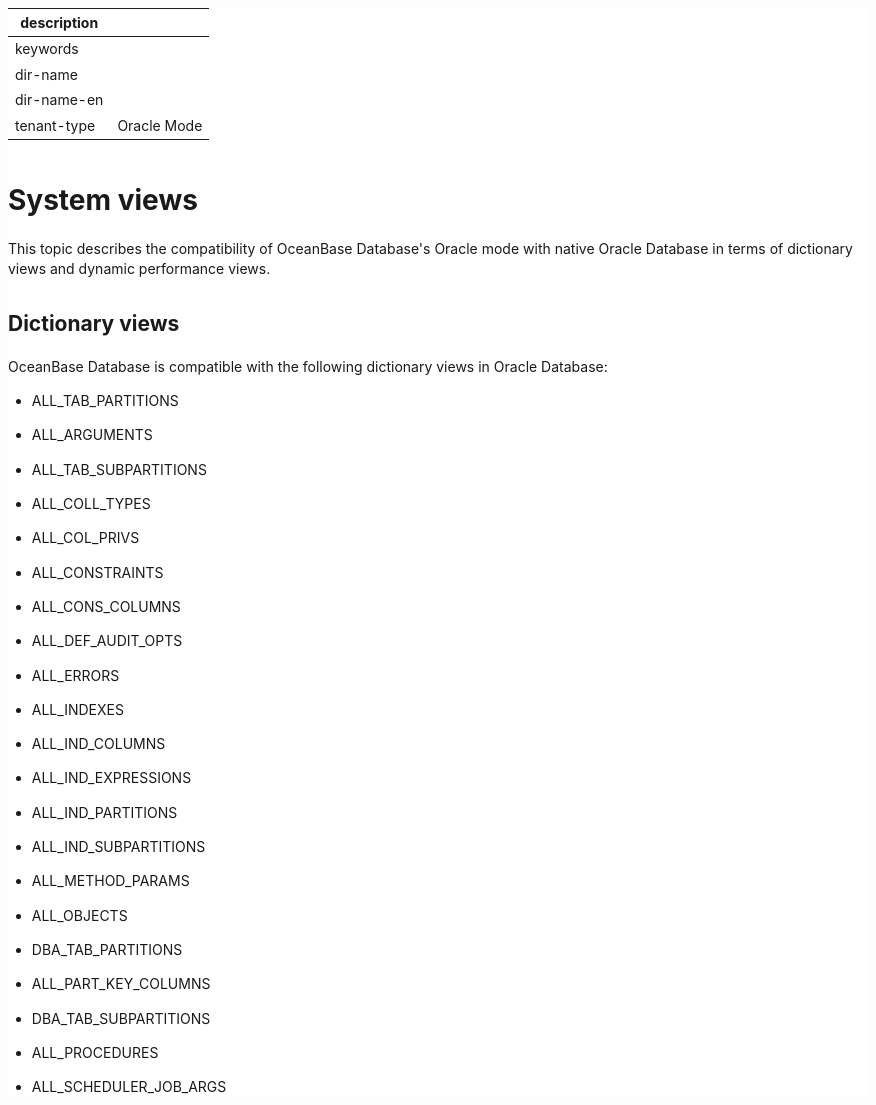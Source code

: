 |description||
|---|---|
|keywords||
|dir-name||
|dir-name-en||
|tenant-type|Oracle Mode|

# System views

This topic describes the compatibility of OceanBase Database's Oracle mode with native Oracle Database in terms of dictionary views and dynamic performance views.

## Dictionary views

OceanBase Database is compatible with the following dictionary views in Oracle Database:

* ALL_TAB_PARTITIONS

* ALL_ARGUMENTS

* ALL_TAB_SUBPARTITIONS

* ALL_COLL_TYPES

* ALL_COL_PRIVS

* ALL_CONSTRAINTS

* ALL_CONS_COLUMNS

* ALL_DEF_AUDIT_OPTS

* ALL_ERRORS

* ALL_INDEXES

* ALL_IND_COLUMNS

* ALL_IND_EXPRESSIONS

* ALL_IND_PARTITIONS

* ALL_IND_SUBPARTITIONS

* ALL_METHOD_PARAMS

* ALL_OBJECTS

* DBA_TAB_PARTITIONS

* ALL_PART_KEY_COLUMNS

* DBA_TAB_SUBPARTITIONS

* ALL_PROCEDURES

* ALL_SCHEDULER_JOB_ARGS
